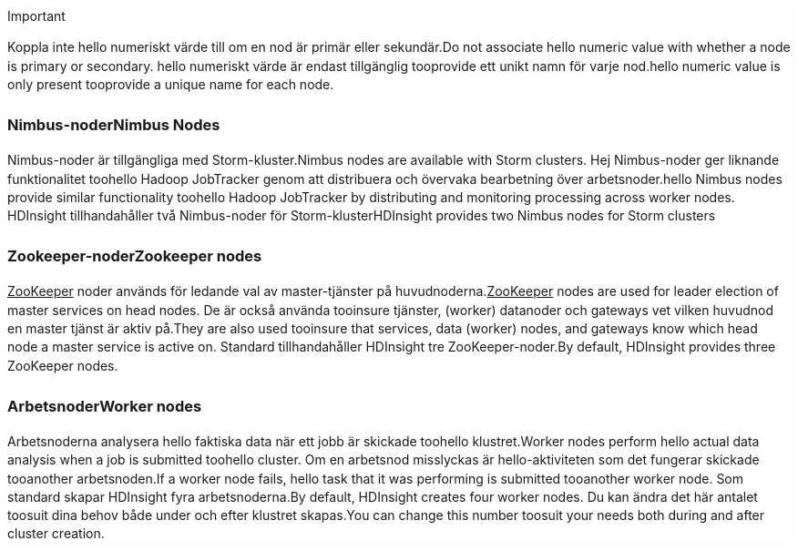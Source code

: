 > [!IMPORTANT]
> <span data-ttu-id="f319a-126">Koppla inte hello numeriskt värde till om en nod är primär eller sekundär.</span><span class="sxs-lookup"><span data-stu-id="f319a-126">Do not associate hello numeric value with whether a node is primary or secondary.</span></span> <span data-ttu-id="f319a-127">hello numeriskt värde är endast tillgänglig tooprovide ett unikt namn för varje nod.</span><span class="sxs-lookup"><span data-stu-id="f319a-127">hello numeric value is only present tooprovide a unique name for each node.</span></span>

### <a name="nimbus-nodes"></a><span data-ttu-id="f319a-128">Nimbus-noder</span><span class="sxs-lookup"><span data-stu-id="f319a-128">Nimbus Nodes</span></span>

<span data-ttu-id="f319a-129">Nimbus-noder är tillgängliga med Storm-kluster.</span><span class="sxs-lookup"><span data-stu-id="f319a-129">Nimbus nodes are available with Storm clusters.</span></span> <span data-ttu-id="f319a-130">Hej Nimbus-noder ger liknande funktionalitet toohello Hadoop JobTracker genom att distribuera och övervaka bearbetning över arbetsnoder.</span><span class="sxs-lookup"><span data-stu-id="f319a-130">hello Nimbus nodes provide similar functionality toohello Hadoop JobTracker by distributing and monitoring processing across worker nodes.</span></span> <span data-ttu-id="f319a-131">HDInsight tillhandahåller två Nimbus-noder för Storm-kluster</span><span class="sxs-lookup"><span data-stu-id="f319a-131">HDInsight provides two Nimbus nodes for Storm clusters</span></span>

### <a name="zookeeper-nodes"></a><span data-ttu-id="f319a-132">Zookeeper-noder</span><span class="sxs-lookup"><span data-stu-id="f319a-132">Zookeeper nodes</span></span>

<span data-ttu-id="f319a-133">[ZooKeeper](http://zookeeper.apache.org/) noder används för ledande val av master-tjänster på huvudnoderna.</span><span class="sxs-lookup"><span data-stu-id="f319a-133">[ZooKeeper](http://zookeeper.apache.org/) nodes are used for leader election of master services on head nodes.</span></span> <span data-ttu-id="f319a-134">De är också använda tooinsure tjänster, (worker) datanoder och gateways vet vilken huvudnod en master tjänst är aktiv på.</span><span class="sxs-lookup"><span data-stu-id="f319a-134">They are also used tooinsure that services, data (worker) nodes, and gateways know which head node a master service is active on.</span></span> <span data-ttu-id="f319a-135">Standard tillhandahåller HDInsight tre ZooKeeper-noder.</span><span class="sxs-lookup"><span data-stu-id="f319a-135">By default, HDInsight provides three ZooKeeper nodes.</span></span>

### <a name="worker-nodes"></a><span data-ttu-id="f319a-136">Arbetsnoder</span><span class="sxs-lookup"><span data-stu-id="f319a-136">Worker nodes</span></span>

<span data-ttu-id="f319a-137">Arbetsnoderna analysera hello faktiska data när ett jobb är skickade toohello klustret.</span><span class="sxs-lookup"><span data-stu-id="f319a-137">Worker nodes perform hello actual data analysis when a job is submitted toohello cluster.</span></span> <span data-ttu-id="f319a-138">Om en arbetsnod misslyckas är hello-aktiviteten som det fungerar skickade tooanother arbetsnoden.</span><span class="sxs-lookup"><span data-stu-id="f319a-138">If a worker node fails, hello task that it was performing is submitted tooanother worker node.</span></span> <span data-ttu-id="f319a-139">Som standard skapar HDInsight fyra arbetsnoderna.</span><span class="sxs-lookup"><span data-stu-id="f319a-139">By default, HDInsight creates four worker nodes.</span></span> <span data-ttu-id="f319a-140">Du kan ändra det här antalet toosuit dina behov både under och efter klustret skapas.</span><span class="sxs-lookup"><span data-stu-id="f319a-140">You can change this number toosuit your needs both during and after cluster creation.</span></span>


[preview-portal]: https://portal.azure.com/
[azure-powershell]: /powershell/azureps-cmdlets-docs
[azure-cli]: ../cli-install-nodejs.md
